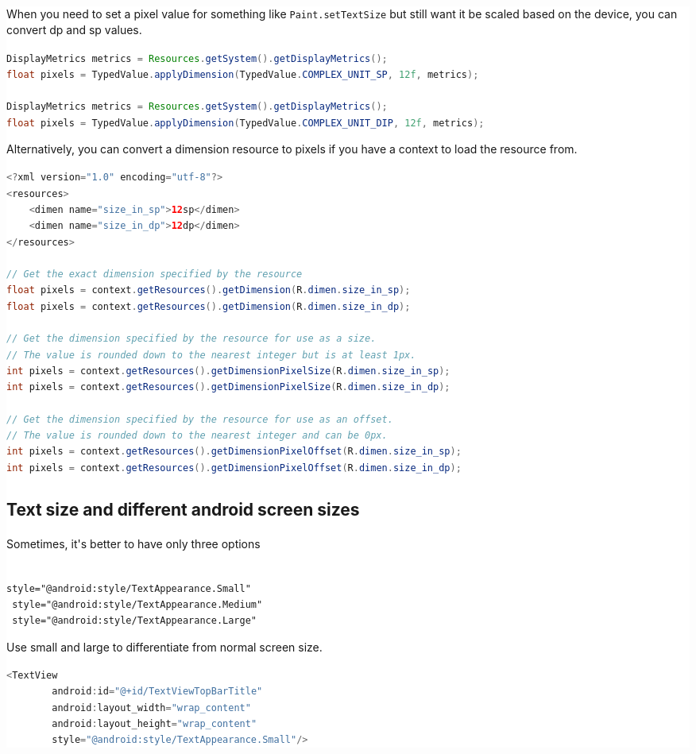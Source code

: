 When you need to set a pixel value for something like `Paint.setTextSize` but still want it be scaled based on the device, you can convert dp and sp values.

```java
DisplayMetrics metrics = Resources.getSystem().getDisplayMetrics();
float pixels = TypedValue.applyDimension(TypedValue.COMPLEX_UNIT_SP, 12f, metrics);

DisplayMetrics metrics = Resources.getSystem().getDisplayMetrics();
float pixels = TypedValue.applyDimension(TypedValue.COMPLEX_UNIT_DIP, 12f, metrics);

```

Alternatively, you can convert a dimension resource to pixels if you have a context to load the resource from.

```java
<?xml version="1.0" encoding="utf-8"?>
<resources>
    <dimen name="size_in_sp">12sp</dimen>
    <dimen name="size_in_dp">12dp</dimen>
</resources>

// Get the exact dimension specified by the resource
float pixels = context.getResources().getDimension(R.dimen.size_in_sp);
float pixels = context.getResources().getDimension(R.dimen.size_in_dp);

// Get the dimension specified by the resource for use as a size.
// The value is rounded down to the nearest integer but is at least 1px.
int pixels = context.getResources().getDimensionPixelSize(R.dimen.size_in_sp);
int pixels = context.getResources().getDimensionPixelSize(R.dimen.size_in_dp);

// Get the dimension specified by the resource for use as an offset.
// The value is rounded down to the nearest integer and can be 0px.
int pixels = context.getResources().getDimensionPixelOffset(R.dimen.size_in_sp);
int pixels = context.getResources().getDimensionPixelOffset(R.dimen.size_in_dp);

```



## Text size and different android screen sizes


Sometimes, it's better to have only three options

```

style="@android:style/TextAppearance.Small"
 style="@android:style/TextAppearance.Medium"
 style="@android:style/TextAppearance.Large"

```

Use small and large to differentiate from normal screen size.

```java
<TextView
        android:id="@+id/TextViewTopBarTitle"
        android:layout_width="wrap_content"
        android:layout_height="wrap_content"
        style="@android:style/TextAppearance.Small"/>

```
